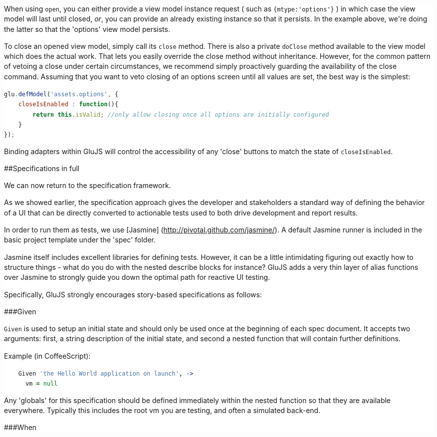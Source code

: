 When using `open`, you can either provide a view model instance request ( such as `{mtype:'options'}` ) in which case the view model will last until closed, *or*, you can provide an already existing instance so that it persists. In the example above, we're doing the latter so that the 'options' view model persists.

To close an opened view model, simply call its `close` method. There is also a private `doClose` method available to the view model which does the actual work. That lets you easily override the close method without inheritance. However, for the common pattern of vetoing a close under certain circumstances, we recommend simply proactively guarding the availability of the close command. Assuming that you want to veto closing of an options screen until all values are set, the best way is the simplest:

```javascript
glu.defModel('assets.options', {
    closeIsEnabled : function(){
        return this.isValid; //only allow closing once all options are initially configured
    }
});
```

Binding adapters within GluJS will control the accessibility of any 'close' buttons to match the state of `closeIsEnabled`.

##Specifications in full

We can now return to the specification framework.

As we showed earlier, the specification approach gives the developer and stakeholders a standard way of defining the behavior of a UI that can be directly converted to actionable tests used to both drive development and report results.

In order to run them as tests, we use [Jasmine] (http://pivotal.github.com/jasmine/). A default Jasmine runner is included in the basic project template under the 'spec' folder.

Jasmine itself includes excellent libraries for defining tests. However, it can be a little intimidating figuring out exactly how to structure things - what do you do with the nested describe blocks for instance? GluJS adds a very thin layer of alias functions over Jasmine to strongly guide you down the optimal path for reactive UI testing.

Specifically, GluJS strongly encourages story-based specifications as follows:

###Given

`Given` is used to setup an initial state and should only be used once at the beginning of each spec document. It accepts two arguments: first, a string description of the initial state, and second a nested function that will contain further definitions.

Example (in CoffeeScript):

```CoffeeScript
    Given 'the Hello World application on launch', ->
      vm = null
```

Any 'globals' for this specification should be defined immediately within the nested function so that they are available everywhere. Typically this includes the root vm you are testing, and often a simulated back-end.

###When
